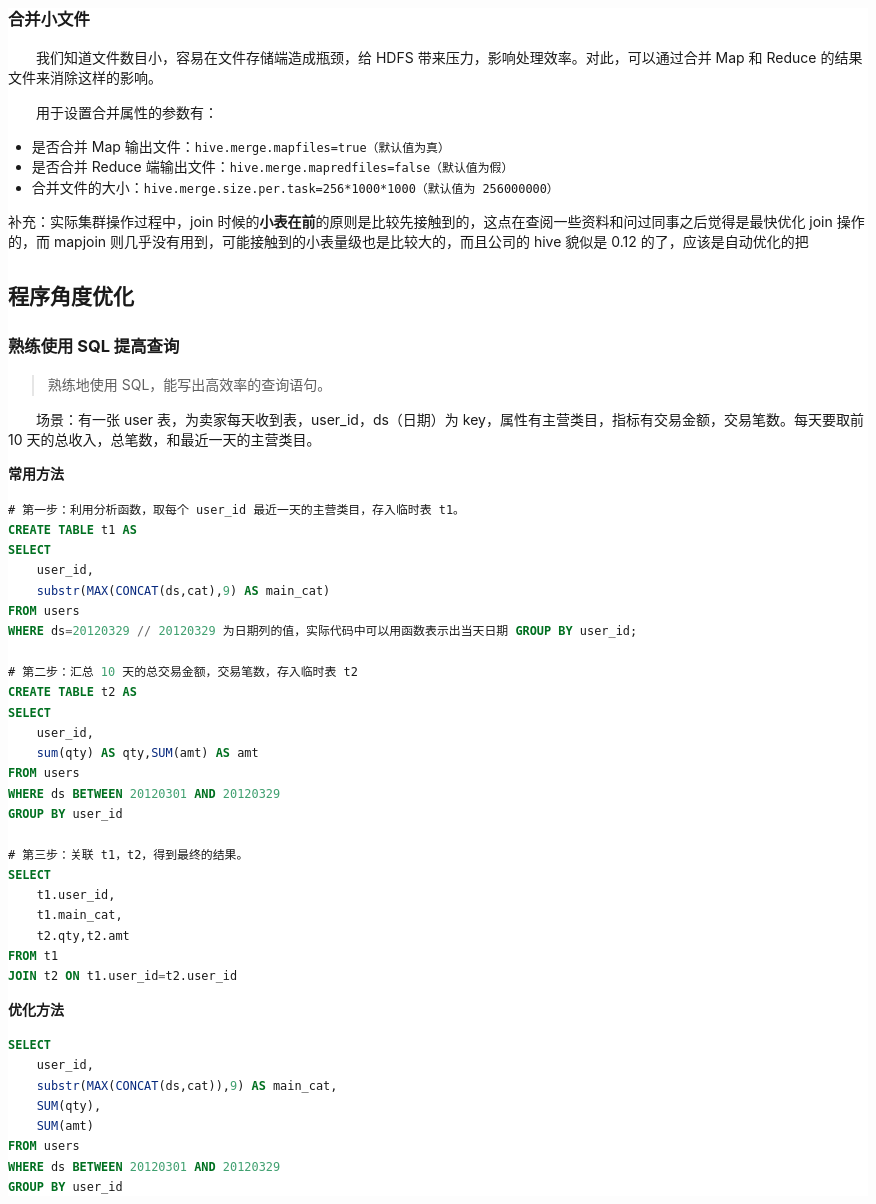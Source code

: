 ### 合并小文件

　　我们知道文件数目小，容易在文件存储端造成瓶颈，给 HDFS 带来压力，影响处理效率。对此，可以通过合并 Map 和 Reduce 的结果文件来消除这样的影响。

　　用于设置合并属性的参数有：

*   是否合并 Map 输出文件：`hive.merge.mapfiles=true（默认值为真）`
*   是否合并 Reduce 端输出文件：`hive.merge.mapredfiles=false（默认值为假）`
*   合并文件的大小：`hive.merge.size.per.task=256*1000*1000（默认值为 256000000）`

补充：实际集群操作过程中，join 时候的**小表在前**的原则是比较先接触到的，这点在查阅一些资料和问过同事之后觉得是最快优化 join 操作的，而 mapjoin 则几乎没有用到，可能接触到的小表量级也是比较大的，而且公司的 hive 貌似是 0.12 的了，应该是自动优化的把

## 程序角度优化

### 熟练使用 SQL 提高查询

> 熟练地使用 SQL，能写出高效率的查询语句。

　　场景：有一张 user 表，为卖家每天收到表，user_id，ds（日期）为 key，属性有主营类目，指标有交易金额，交易笔数。每天要取前 10 天的总收入，总笔数，和最近一天的主营类目。 　　

**常用方法**

```sql
# 第一步：利用分析函数，取每个 user_id 最近一天的主营类目，存入临时表 t1。
CREATE TABLE t1 AS
SELECT 
    user_id,
    substr(MAX(CONCAT(ds,cat),9) AS main_cat) 
FROM users 
WHERE ds=20120329 // 20120329 为日期列的值，实际代码中可以用函数表示出当天日期 GROUP BY user_id; 

# 第二步：汇总 10 天的总交易金额，交易笔数，存入临时表 t2
CREATE TABLE t2 AS
SELECT 
    user_id,
    sum(qty) AS qty,SUM(amt) AS amt 
FROM users 
WHERE ds BETWEEN 20120301 AND 20120329 
GROUP BY user_id 

# 第三步：关联 t1，t2，得到最终的结果。
SELECT 
    t1.user_id,
    t1.main_cat,
    t2.qty,t2.amt 
FROM t1 
JOIN t2 ON t1.user_id=t2.user_id
```

**优化方法**　

```sql
SELECT 
    user_id,
    substr(MAX(CONCAT(ds,cat)),9) AS main_cat,
    SUM(qty),
    SUM(amt) 
FROM users 
WHERE ds BETWEEN 20120301 AND 20120329 
GROUP BY user_id
```
